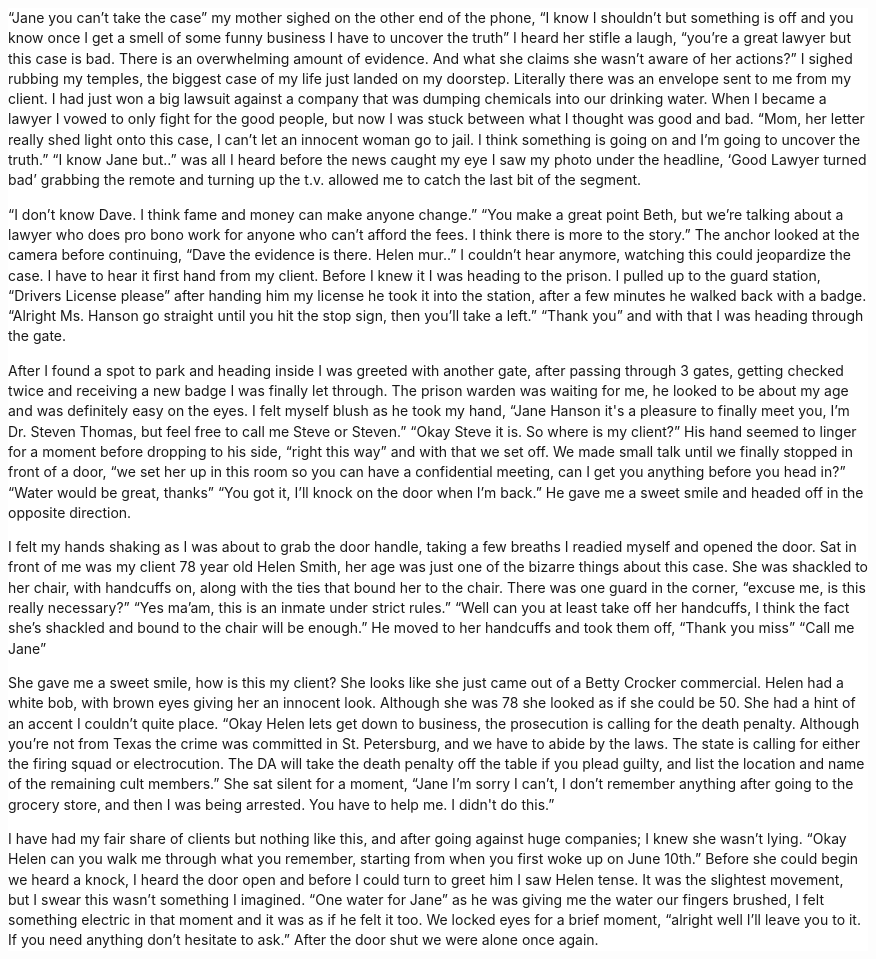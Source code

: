 “Jane you can’t take the case” my mother sighed on the other end of the phone, “I know I shouldn’t but something is off and you know once I get a smell of some funny business I have to uncover the truth” I heard her stifle a laugh, “you’re a great lawyer but this case is bad. There is an overwhelming amount of evidence. And what she claims she wasn’t aware of her actions?” I sighed rubbing my temples, the biggest case of my life just landed on my doorstep. Literally there was an envelope sent to me from my client. I had just won a big lawsuit against a company that was dumping chemicals into our drinking water. When I became a lawyer I vowed to only fight for the good people, but now I was stuck between what I thought was good and bad. “Mom, her letter really shed light onto this case, I can’t let an innocent woman go to jail. I think something is going on and I’m going to uncover the truth.” “I know Jane but..” was all I heard before the news caught my eye I saw my photo under the headline, ‘Good Lawyer turned bad’ grabbing the remote and turning up the t.v. allowed me to catch the last bit of the segment.

“I don’t know Dave. I think fame and money can make anyone change.” “You make a great point Beth, but we’re talking about a lawyer who does pro bono work for anyone who can’t afford the fees. I think there is more to the story.” The anchor looked at the camera before continuing, “Dave the evidence is there. Helen mur..” I couldn’t hear anymore, watching this could jeopardize the case. I have to hear it first hand from my client. Before I knew it I was heading to the prison. I pulled up to the guard station, “Drivers License please” after handing him my license he took it into the station, after a few minutes he walked back with a badge. “Alright Ms. Hanson go straight until you hit the stop sign, then you’ll take a left.” “Thank you” and with that I was heading through the gate.

After I found a spot to park and heading inside I was greeted with another gate, after passing through 3 gates, getting checked twice and receiving a new badge I was finally let through. The prison warden was waiting for me, he looked to be about my age and was definitely easy on the eyes. I felt myself blush as he took my hand, “Jane Hanson it's a pleasure to finally meet you, I’m Dr. Steven Thomas, but feel free to call me Steve or Steven.” “Okay Steve it is. So where is my client?” His hand seemed to linger for a moment before dropping to his side, “right this way” and with that we set off. We made small talk until we finally stopped in front of a door, “we set her up in this room so you can have a confidential meeting, can I get you anything before you head in?” “Water would be great, thanks” “You got it, I’ll knock on the door when I’m back.” He gave me a sweet smile and headed off in the opposite direction.

I felt my hands shaking as I was about to grab the door handle, taking a few breaths I readied myself and opened the door. Sat in front of me was my client 78 year old Helen Smith, her age was just one of the bizarre things about this case. She was shackled to her chair, with handcuffs on, along with the ties that bound her to the chair. There was one guard in the corner, “excuse me, is this really necessary?” “Yes ma’am, this is an inmate under strict rules.” “Well can you at least take off her handcuffs, I think the fact she’s shackled and bound to the chair will be enough.” He moved to her handcuffs and took them off, “Thank you miss” “Call me Jane”

She gave me a sweet smile, how is this my client? She looks like she just came out of a Betty Crocker commercial. Helen had a white bob, with brown eyes giving her an innocent look. Although she was 78 she looked as if she could be 50. She had a hint of an accent I couldn’t quite place. “Okay Helen lets get down to business, the prosecution is calling for the death penalty. Although you’re not from Texas the crime was committed in St. Petersburg, and we have to abide by the laws. The state is calling for either the firing squad or electrocution. The DA will take the death penalty off the table if you plead guilty, and list the location and name of the remaining cult members.” She sat silent for a moment, “Jane I’m sorry I can’t, I don’t remember anything after going to the grocery store, and then I was being arrested. You have to help me. I didn't do this.”

I have had my fair share of clients but nothing like this, and after going against huge companies; I knew she wasn’t lying. “Okay Helen can you walk me through what you remember, starting from when you first woke up on June 10th.” Before she could begin we heard a knock, I heard the door open and before I could turn to greet him I saw Helen tense. It was the slightest movement, but I swear this wasn’t something I imagined. “One water for Jane” as he was giving me the water our fingers brushed, I felt something electric in that moment and it was as if he felt it too. We locked eyes for a brief moment, “alright well I’ll leave you to it. If you need anything don’t hesitate to ask.” After the door shut we were alone once again.
